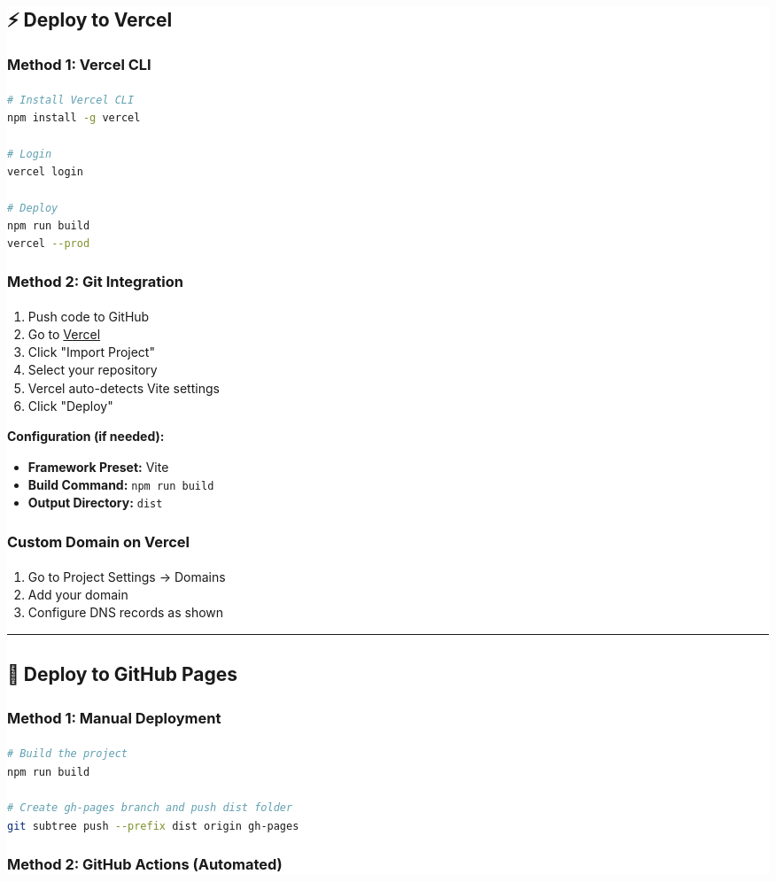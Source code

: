 
## ⚡ Deploy to Vercel

### Method 1: Vercel CLI

```bash
# Install Vercel CLI
npm install -g vercel

# Login
vercel login

# Deploy
npm run build
vercel --prod
```

### Method 2: Git Integration

1. Push code to GitHub
2. Go to [Vercel](https://vercel.com/)
3. Click "Import Project"
4. Select your repository
5. Vercel auto-detects Vite settings
6. Click "Deploy"

**Configuration (if needed):**
- **Framework Preset:** Vite
- **Build Command:** `npm run build`
- **Output Directory:** `dist`

### Custom Domain on Vercel

1. Go to Project Settings → Domains
2. Add your domain
3. Configure DNS records as shown

---

## 📄 Deploy to GitHub Pages

### Method 1: Manual Deployment

```bash
# Build the project
npm run build

# Create gh-pages branch and push dist folder
git subtree push --prefix dist origin gh-pages
```

### Method 2: GitHub Actions (Automated)
